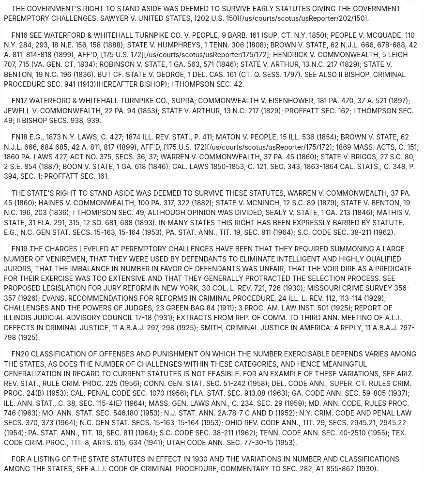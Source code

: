     THE GOVERNMENT'S RIGHT TO STAND ASIDE WAS DEEMED TO SURVIVE EARLY STATUTES GIVING THE GOVERNMENT PEREMPTORY CHALLENGES.  SAWYER V. UNITED STATES, [202 U.S. 150][/us/courts/scotus/usReporter/202/150].

    FN16  SEE WATERFORD & WHITEHALL TURNPIKE CO. V. PEOPLE, 9 BARB.  161 (SUP. CT. N.Y.  1850); PEOPLE V. MCQUADE, 110 N.Y. 284, 293, 18 N.E. 156, 158 (1888); STATE V. HUMPHREYS, 1 TENN. 306 (1808); BROWN V. STATE, 62 N.J.L. 666, 678-688, 42 A. 811, 814-818 (1899), AFF'D, [175 U.S. 172][/us/courts/scotus/usReporter/175/172]; HENDRICK V. COMMONWEALTH, 5 LEIGH 707, 715 (VA. GEN. CT. 1834); ROBINSON V. STATE, 1 GA. 563, 571 (1846); STATE V. ARTHUR, 13 N.C. 217 (1829); STATE V. BENTON, 19 N.C. 196 (1836).  BUT CF. STATE V. GEORGE, 1 DEL. CAS. 161 (CT. Q. SESS. 1797).  SEE ALSO II BISHOP, CRIMINAL PROCEDURE SEC. 941 (1913)(HEREAFTER BISHOP); I THOMPSON SEC. 42.

    FN17  WATERFORD & WHITEHALL TURNPIKE CO., SUPRA; COMMONWEALTH V. EISENHOWER, 181 PA.  470, 37 A. 521 (1897); JEWELL V. COMMONWEALTH, 22 PA. 94 (1853); STATE V. ARTHUR, 13 N.C.  217 (1829); PROFFATT SEC. 162; I THOMPSON SEC. 49; II BISHOP SECS. 938, 939.

    FN18  E.G., 1873 N.Y. LAWS, C. 427; 1874 ILL. REV. STAT., P. 411; MATON V. PEOPLE, 15 ILL. 536 (1854); BROWN V. STATE, 62 N.J.L. 666, 684 685, 42 A. 811, 817 (1899), AFF'D, [175 U.S. 172][/us/courts/scotus/usReporter/175/172]; 1869 MASS. ACTS, C. 151; 1860 PA. LAWS 427, ACT NO. 375, SECS. 36, 37; WARREN V. COMMONWEALTH, 37 PA. 45 (1860); STATE V. BRIGGS, 27 S.C. 80, 2 S.E. 854 (1887); BOON V. STATE, 1 GA. 618 (1846); CAL. LAWS 1850-1853, C. 121, SEC. 343; 1863-1864 CAL. STATS., C. 348, P. 394, SEC. 1; PROFFATT SEC. 161.

    THE STATE'S RIGHT TO STAND ASIDE WAS DEEMED TO SURVIVE THESE STATUTES, WARREN V. COMMONWEALTH, 37 PA. 45 (1860); HAINES V. COMMONWEALTH, 100 PA. 317, 322 (1882); STATE V. MCNINCH, 12 S.C. 89 (1879); STATE V. BENTON, 19 N.C. 196, 203 (1836); I THOMPSON SEC. 49, ALTHOUGH OPINION WAS DIVIDED, SEALY V. STATE, 1 GA. 213 (1846); MATHIS V. STATE, 31 FLA.  291, 315, 12 SO. 681, 688 (1893).  IN MANY STATES THIS RIGHT HAS BEEN EXPRESSLY BARRED BY STATUTE.  E.G., N.C. GEN STAT. SECS. 15-163, 15-164 (1953); PA. STAT. ANN., TIT. 19, SEC.  811 (1964); S.C. CODE SEC. 38-211 (1962).

    FN19  THE CHARGES LEVELED AT PEREMPTORY CHALLENGES HAVE BEEN THAT THEY REQUIRED SUMMONING A LARGE NUMBER OF VENIREMEN, THAT THEY WERE USED BY DEFENDANTS TO ELIMINATE INTELLIGENT AND HIGHLY QUALIFIED JURORS, THAT THE IMBALANCE IN NUMBER IN FAVOR OF DEFENDANTS WAS UNFAIR, THAT THE VOIR DIRE AS A PREDICATE FOR THEIR EXERCISE WAS TOO EXTENSIVE AND THAT THEY GENERALLY PROTRACTED THE SELECTION PROCESS.  SEE PROPOSED LEGISLATION FOR JURY REFORM IN NEW YORK, 30 COL. L. REV. 721, 726 (1930); MISSOURI CRIME SURVEY 356-357 (1926); EVANS, RECOMMENDATIONS FOR REFORMS IN CRIMINAL PROCEDURE, 24 ILL. L. REV. 112, 113-114 (1929); CHALLENGES AND THE POWERS OF JUDGES, 23 GREEN  BAG 84 (1911); 3 PROC. AM. LAW INST.  501 (1925); REPORT OF ILLINOIS JUDICIAL ADVISORY COUNCIL 17-18 (1931); EXTRACTS FROM REP.  OF COMM. TO THIRD ANN. MEETING OF A.L.I., DEFECTS IN CRIMINAL JUSTICE, 11 A.B.A.J. 297, 298 (1925); SMITH, CRIMINAL JUSTICE IN AMERICA:  A REPLY, 11 A.B.A.J. 797-798 (1925).

    FN20  CLASSIFICATION OF OFFENSES AND PUNISHMENT ON WHICH THE NUMBER EXERCISABLE DEPENDS VARIES AMONG THE STATES, AS DOES THE NUMBER OF CHALLENGES WITHIN THESE CATEGORIES, AND HENCE MEANINGFUL GENERALIZATION IN REGARD TO CURRENT STATUTES IS NOT FEASIBLE.  FOR AN EXAMPLE OF THESE VARIATIONS, SEE ARIZ. REV. STAT., RULE CRIM. PROC. 225 (1956); CONN. GEN. STAT. SEC.  51-242 (1958); DEL. CODE ANN., SUPER.  CT. RULES CRIM. PROC. 24(B) (1953); CAL. PENAL CODE SEC.  1070 (1956); FLA. STAT. SEC. 913.08 (1963); GA. CODE ANN. SEC. 59-805 (1937); ILL. ANN.  STAT., C. 38, SEC. 115-4(E) (1964); MASS. GEN. LAWS ANN., C. 234, SEC. 29 (1959); MD. ANN.  CODE, RULES PROC. 746 (1963); MO. ANN. STAT. SEC. 546.180 (1953); N.J. STAT. ANN. 2A:78-7 C AND D (1952); N.Y. CRIM. CODE AND PENAL LAW SECS. 370, 373 (1964); N.C. GEN STAT. SECS.  15-163, 15-164 (1953); OHIO REV. CODE ANN., TIT. 29, SECS. 2945.21, 2945.22 (1954); PA.  STAT. ANN., TIT. 19, SEC. 811 (1964); S.C. CODE SEC. 38-211 (1962); TENN. CODE ANN. SEC.  40-2510 (1955); TEX. CODE CRIM. PROC., TIT. 8, ARTS. 615, 634 (1941); UTAH CODE ANN. SEC.  77-30-15 (1953).

    FOR A LISTING OF THE STATE STATUTES IN EFFECT IN 1930 AND THE VARIATIONS IN NUMBER AND CLASSIFICATIONS AMONG THE STATES, SEE A.L.I. CODE OF CRIMINAL PROCEDURE, COMMENTARY TO SEC. 282, AT 855-862 (1930).
